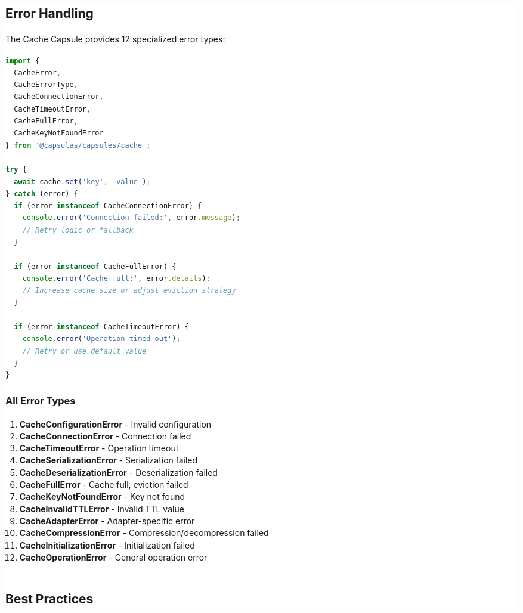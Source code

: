 
## Error Handling

The Cache Capsule provides 12 specialized error types:

```typescript
import {
  CacheError,
  CacheErrorType,
  CacheConnectionError,
  CacheTimeoutError,
  CacheFullError,
  CacheKeyNotFoundError
} from '@capsulas/capsules/cache';

try {
  await cache.set('key', 'value');
} catch (error) {
  if (error instanceof CacheConnectionError) {
    console.error('Connection failed:', error.message);
    // Retry logic or fallback
  }

  if (error instanceof CacheFullError) {
    console.error('Cache full:', error.details);
    // Increase cache size or adjust eviction strategy
  }

  if (error instanceof CacheTimeoutError) {
    console.error('Operation timed out');
    // Retry or use default value
  }
}
```

### All Error Types

1. **CacheConfigurationError** - Invalid configuration
2. **CacheConnectionError** - Connection failed
3. **CacheTimeoutError** - Operation timeout
4. **CacheSerializationError** - Serialization failed
5. **CacheDeserializationError** - Deserialization failed
6. **CacheFullError** - Cache full, eviction failed
7. **CacheKeyNotFoundError** - Key not found
8. **CacheInvalidTTLError** - Invalid TTL value
9. **CacheAdapterError** - Adapter-specific error
10. **CacheCompressionError** - Compression/decompression failed
11. **CacheInitializationError** - Initialization failed
12. **CacheOperationError** - General operation error

---

## Best Practices
